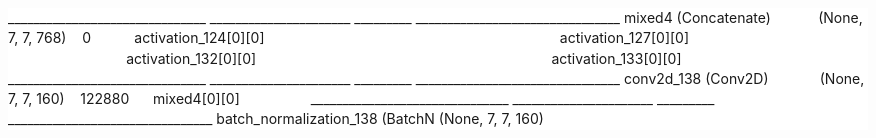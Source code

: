  <tr height=24 style='height:18.0pt'>
  <td height=24 class=xl65 style='height:18.0pt'>_______________________________</td>
  <td>______________________</td>
  <td>_________</td>
  <td>________________________________</td>
 </tr>
 <tr height=24 style='height:18.0pt'>
  <td height=24 class=xl65 style='height:18.0pt'>mixed4 (Concatenate)&nbsp;
  &nbsp; &nbsp; &nbsp; &nbsp; &nbsp;</td>
  <td>(None, 7, 7, 768)&nbsp; &nbsp;</td>
  <td>0 &nbsp; &nbsp; &nbsp; &nbsp;</td>
  <td>&nbsp; activation_124[0][0]&nbsp; &nbsp; &nbsp; &nbsp; &nbsp;</td>
 </tr>
 <tr height=24 style='height:18.0pt'>
  <td height=24 class=xl65 style='height:18.0pt'>&nbsp;&nbsp; &nbsp; &nbsp;
  &nbsp; &nbsp; &nbsp; &nbsp; &nbsp; &nbsp; &nbsp; &nbsp; &nbsp; &nbsp; &nbsp;
  &nbsp;</td>
  <td>&nbsp; &nbsp; &nbsp; &nbsp; &nbsp; &nbsp; &nbsp; &nbsp; &nbsp; &nbsp;
  &nbsp;</td>
  <td>&nbsp; &nbsp; &nbsp; &nbsp; &nbsp;</td>
  <td>&nbsp; activation_127[0][0]&nbsp; &nbsp; &nbsp; &nbsp; &nbsp;</td>
 </tr>
 <tr height=24 style='height:18.0pt'>
  <td height=24 class=xl65 style='height:18.0pt'>&nbsp;&nbsp; &nbsp; &nbsp;
  &nbsp; &nbsp; &nbsp; &nbsp; &nbsp; &nbsp; &nbsp; &nbsp; &nbsp; &nbsp; &nbsp;
  &nbsp;</td>
  <td>&nbsp; &nbsp; &nbsp; &nbsp; &nbsp; &nbsp; &nbsp; &nbsp; &nbsp; &nbsp;
  &nbsp;</td>
  <td>&nbsp; &nbsp; &nbsp; &nbsp; &nbsp;</td>
  <td>&nbsp; activation_132[0][0]&nbsp; &nbsp; &nbsp; &nbsp; &nbsp;</td>
 </tr>
 <tr height=24 style='height:18.0pt'>
  <td height=24 class=xl65 style='height:18.0pt'>&nbsp;&nbsp; &nbsp; &nbsp;
  &nbsp; &nbsp; &nbsp; &nbsp; &nbsp; &nbsp; &nbsp; &nbsp; &nbsp; &nbsp; &nbsp;
  &nbsp;</td>
  <td>&nbsp; &nbsp; &nbsp; &nbsp; &nbsp; &nbsp; &nbsp; &nbsp; &nbsp; &nbsp;
  &nbsp;</td>
  <td>&nbsp; &nbsp; &nbsp; &nbsp; &nbsp;</td>
  <td>&nbsp; activation_133[0][0]&nbsp; &nbsp; &nbsp; &nbsp; &nbsp;</td>
 </tr>
 <tr height=24 style='height:18.0pt'>
  <td height=24 class=xl65 style='height:18.0pt'>_______________________________</td>
  <td>______________________</td>
  <td>_________</td>
  <td>________________________________</td>
 </tr>
 <tr height=24 style='height:18.0pt'>
  <td height=24 class=xl65 style='height:18.0pt'>conv2d_138 (Conv2D) &nbsp;
  &nbsp; &nbsp; &nbsp; &nbsp; &nbsp;</td>
  <td>(None, 7, 7, 160)&nbsp; &nbsp;</td>
  <td>122880&nbsp; &nbsp;</td>
  <td>&nbsp; mixed4[0][0]&nbsp; &nbsp; &nbsp; &nbsp; &nbsp; &nbsp; &nbsp;
  &nbsp; &nbsp;</td>
 </tr>
 <tr height=24 style='height:18.0pt'>
  <td height=24 class=xl65 style='height:18.0pt'>_______________________________</td>
  <td>______________________</td>
  <td>_________</td>
  <td>________________________________</td>
 </tr>
 <tr height=24 style='height:18.0pt'>
  <td height=24 class=xl65 style='height:18.0pt'>batch_normalization_138
  (BatchN</td>
  <td>(None, 7, 7, 160)&nbsp; &nbsp;</td>